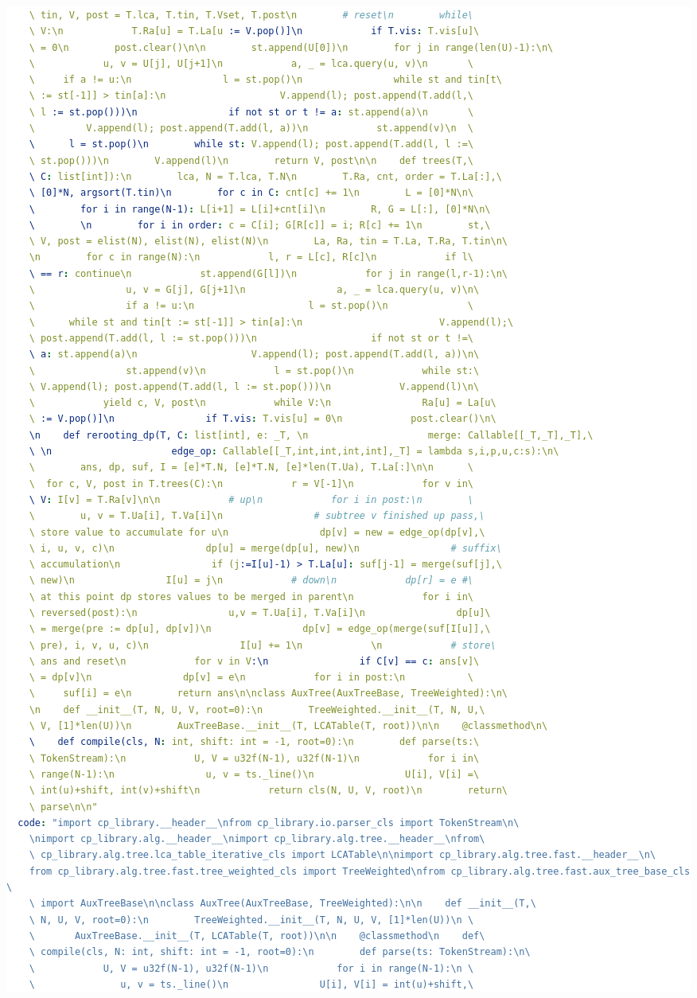 ```yaml
    \ tin, V, post = T.lca, T.tin, T.Vset, T.post\n        # reset\n        while\
    \ V:\n            T.Ra[u] = T.La[u := V.pop()]\n            if T.vis: T.vis[u]\
    \ = 0\n        post.clear()\n\n        st.append(U[0])\n        for j in range(len(U)-1):\n\
    \            u, v = U[j], U[j+1]\n            a, _ = lca.query(u, v)\n       \
    \     if a != u:\n                l = st.pop()\n                while st and tin[t\
    \ := st[-1]] > tin[a]:\n                    V.append(l); post.append(T.add(l,\
    \ l := st.pop()))\n                if not st or t != a: st.append(a)\n       \
    \         V.append(l); post.append(T.add(l, a))\n            st.append(v)\n  \
    \      l = st.pop()\n        while st: V.append(l); post.append(T.add(l, l :=\
    \ st.pop()))\n        V.append(l)\n        return V, post\n\n    def trees(T,\
    \ C: list[int]):\n        lca, N = T.lca, T.N\n        T.Ra, cnt, order = T.La[:],\
    \ [0]*N, argsort(T.tin)\n        for c in C: cnt[c] += 1\n        L = [0]*N\n\
    \        for i in range(N-1): L[i+1] = L[i]+cnt[i]\n        R, G = L[:], [0]*N\n\
    \        \n        for i in order: c = C[i]; G[R[c]] = i; R[c] += 1\n        st,\
    \ V, post = elist(N), elist(N), elist(N)\n        La, Ra, tin = T.La, T.Ra, T.tin\n\
    \n        for c in range(N):\n            l, r = L[c], R[c]\n            if l\
    \ == r: continue\n            st.append(G[l])\n            for j in range(l,r-1):\n\
    \                u, v = G[j], G[j+1]\n                a, _ = lca.query(u, v)\n\
    \                if a != u:\n                    l = st.pop()\n              \
    \      while st and tin[t := st[-1]] > tin[a]:\n                        V.append(l);\
    \ post.append(T.add(l, l := st.pop()))\n                    if not st or t !=\
    \ a: st.append(a)\n                    V.append(l); post.append(T.add(l, a))\n\
    \                st.append(v)\n            l = st.pop()\n            while st:\
    \ V.append(l); post.append(T.add(l, l := st.pop()))\n            V.append(l)\n\
    \            yield c, V, post\n            while V:\n                Ra[u] = La[u\
    \ := V.pop()]\n                if T.vis: T.vis[u] = 0\n            post.clear()\n\
    \n    def rerooting_dp(T, C: list[int], e: _T, \n                     merge: Callable[[_T,_T],_T],\
    \ \n                     edge_op: Callable[[_T,int,int,int,int],_T] = lambda s,i,p,u,c:s):\n\
    \        ans, dp, suf, I = [e]*T.N, [e]*T.N, [e]*len(T.Ua), T.La[:]\n\n      \
    \  for c, V, post in T.trees(C):\n            r = V[-1]\n            for v in\
    \ V: I[v] = T.Ra[v]\n\n            # up\n            for i in post:\n        \
    \        u, v = T.Ua[i], T.Va[i]\n                # subtree v finished up pass,\
    \ store value to accumulate for u\n                dp[v] = new = edge_op(dp[v],\
    \ i, u, v, c)\n                dp[u] = merge(dp[u], new)\n                # suffix\
    \ accumulation\n                if (j:=I[u]-1) > T.La[u]: suf[j-1] = merge(suf[j],\
    \ new)\n                I[u] = j\n            # down\n            dp[r] = e #\
    \ at this point dp stores values to be merged in parent\n            for i in\
    \ reversed(post):\n                u,v = T.Ua[i], T.Va[i]\n                dp[u]\
    \ = merge(pre := dp[u], dp[v])\n                dp[v] = edge_op(merge(suf[I[u]],\
    \ pre), i, v, u, c)\n                I[u] += 1\n            \n            # store\
    \ ans and reset\n            for v in V:\n                if C[v] == c: ans[v]\
    \ = dp[v]\n                dp[v] = e\n            for i in post:\n           \
    \     suf[i] = e\n        return ans\n\nclass AuxTree(AuxTreeBase, TreeWeighted):\n\
    \n    def __init__(T, N, U, V, root=0):\n        TreeWeighted.__init__(T, N, U,\
    \ V, [1]*len(U))\n        AuxTreeBase.__init__(T, LCATable(T, root))\n\n    @classmethod\n\
    \    def compile(cls, N: int, shift: int = -1, root=0):\n        def parse(ts:\
    \ TokenStream):\n            U, V = u32f(N-1), u32f(N-1)\n            for i in\
    \ range(N-1):\n                u, v = ts._line()\n                U[i], V[i] =\
    \ int(u)+shift, int(v)+shift\n            return cls(N, U, V, root)\n        return\
    \ parse\n\n"
  code: "import cp_library.__header__\nfrom cp_library.io.parser_cls import TokenStream\n\
    \nimport cp_library.alg.__header__\nimport cp_library.alg.tree.__header__\nfrom\
    \ cp_library.alg.tree.lca_table_iterative_cls import LCATable\n\nimport cp_library.alg.tree.fast.__header__\n\
    from cp_library.alg.tree.fast.tree_weighted_cls import TreeWeighted\nfrom cp_library.alg.tree.fast.aux_tree_base_cls\
    \ import AuxTreeBase\n\nclass AuxTree(AuxTreeBase, TreeWeighted):\n\n    def __init__(T,\
    \ N, U, V, root=0):\n        TreeWeighted.__init__(T, N, U, V, [1]*len(U))\n \
    \       AuxTreeBase.__init__(T, LCATable(T, root))\n\n    @classmethod\n    def\
    \ compile(cls, N: int, shift: int = -1, root=0):\n        def parse(ts: TokenStream):\n\
    \            U, V = u32f(N-1), u32f(N-1)\n            for i in range(N-1):\n \
    \               u, v = ts._line()\n                U[i], V[i] = int(u)+shift,\
```